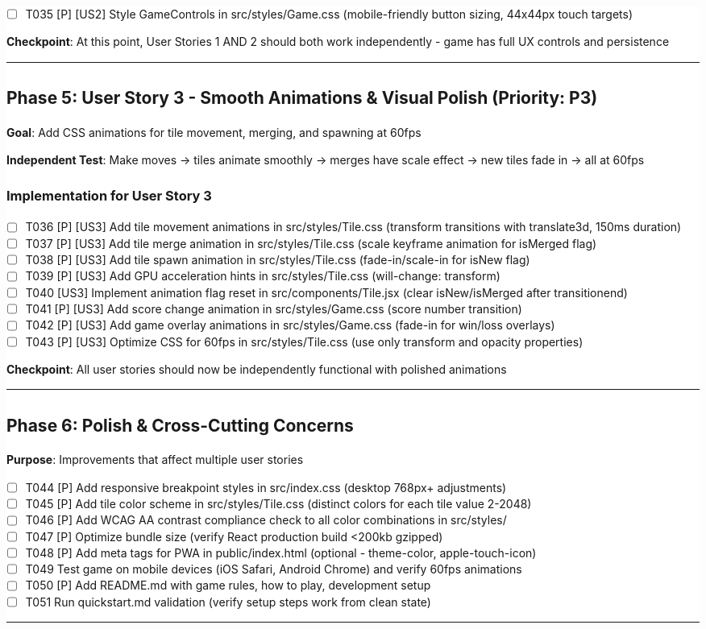 - [ ] T035 [P] [US2] Style GameControls in src/styles/Game.css (mobile-friendly button sizing, 44x44px touch targets)

**Checkpoint**: At this point, User Stories 1 AND 2 should both work independently - game has full UX controls and persistence

---

## Phase 5: User Story 3 - Smooth Animations & Visual Polish (Priority: P3)

**Goal**: Add CSS animations for tile movement, merging, and spawning at 60fps

**Independent Test**: Make moves → tiles animate smoothly → merges have scale effect → new tiles fade in → all at 60fps

### Implementation for User Story 3

- [ ] T036 [P] [US3] Add tile movement animations in src/styles/Tile.css (transform transitions with translate3d, 150ms duration)
- [ ] T037 [P] [US3] Add tile merge animation in src/styles/Tile.css (scale keyframe animation for isMerged flag)
- [ ] T038 [P] [US3] Add tile spawn animation in src/styles/Tile.css (fade-in/scale-in for isNew flag)
- [ ] T039 [P] [US3] Add GPU acceleration hints in src/styles/Tile.css (will-change: transform)
- [ ] T040 [US3] Implement animation flag reset in src/components/Tile.jsx (clear isNew/isMerged after transitionend)
- [ ] T041 [P] [US3] Add score change animation in src/styles/Game.css (score number transition)
- [ ] T042 [P] [US3] Add game overlay animations in src/styles/Game.css (fade-in for win/loss overlays)
- [ ] T043 [P] [US3] Optimize CSS for 60fps in src/styles/Tile.css (use only transform and opacity properties)

**Checkpoint**: All user stories should now be independently functional with polished animations

---

## Phase 6: Polish & Cross-Cutting Concerns

**Purpose**: Improvements that affect multiple user stories

- [ ] T044 [P] Add responsive breakpoint styles in src/index.css (desktop 768px+ adjustments)
- [ ] T045 [P] Add tile color scheme in src/styles/Tile.css (distinct colors for each tile value 2-2048)
- [ ] T046 [P] Add WCAG AA contrast compliance check to all color combinations in src/styles/
- [ ] T047 [P] Optimize bundle size (verify React production build <200kb gzipped)
- [ ] T048 [P] Add meta tags for PWA in public/index.html (optional - theme-color, apple-touch-icon)
- [ ] T049 Test game on mobile devices (iOS Safari, Android Chrome) and verify 60fps animations
- [ ] T050 [P] Add README.md with game rules, how to play, development setup
- [ ] T051 Run quickstart.md validation (verify setup steps work from clean state)

---
